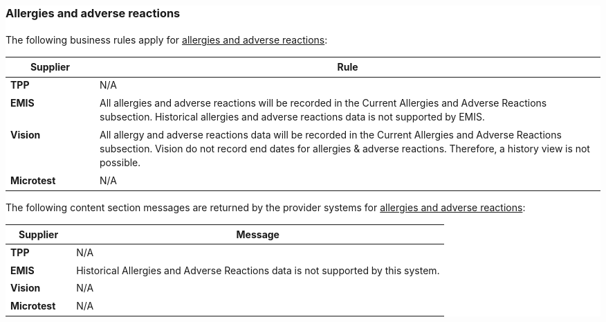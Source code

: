 </table>


### Allergies and adverse reactions ###

The following business rules apply for [allergies and adverse reactions](accessrecord_view_allergies.html):

<table width="100%">
	<thead>
		<tr>
			<th width="15%">Supplier</th>
			<th width="85%">Rule</th>
		</tr>
	</thead>
	<tbody>
	  <tr>
		<td><b>TPP</b></td>
		<td>N/A</td>
	  </tr>
	  <tr>
		<td><b>EMIS</b></td>
		<td>All allergies and adverse reactions will be recorded in the Current Allergies and Adverse Reactions subsection. Historical allergies and adverse reactions data is not supported by EMIS.</td>
	  </tr>
	  <tr>
		<td><b>Vision</b></td>
		<td>All allergy and adverse reactions data will be recorded in the Current Allergies and Adverse Reactions subsection. Vision do not record end dates for allergies & adverse reactions. Therefore, a history view is not possible.</td>
	  </tr>
	  <tr>
		<td><b>Microtest</b></td>
		<td>N/A</td>
	  </tr>
	</tbody>
</table>

The following content section messages are returned by the provider systems for [allergies and adverse reactions](accessrecord_view_allergies.html):

<table width="100%">
	<thead>
		<tr>
			<th width="15%">Supplier</th>
			<th width="85%">Message</th>
		</tr>
	</thead>
	<tbody>
	  <tr>
		<td><b>TPP</b></td>
		<td>N/A</td>
	  </tr>
	  <tr>
		<td><b>EMIS</b></td>
		<td>Historical Allergies and Adverse Reactions data is not supported by this system.</td>
	  </tr>
	  <tr>
		<td><b>Vision</b></td>
		<td>N/A</td>
	  </tr>
	  <tr>
		<td><b>Microtest</b></td>
		<td>N/A</td>
	  </tr>
	</tbody>